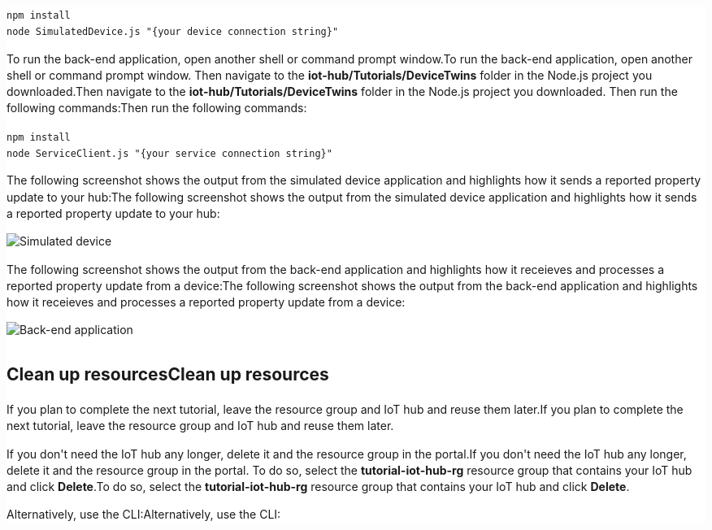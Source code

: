 ```cmd/sh
npm install
node SimulatedDevice.js "{your device connection string}"
```

<span data-ttu-id="38fbe-209">To run the back-end application, open another shell or command prompt window.</span><span class="sxs-lookup"><span data-stu-id="38fbe-209">To run the back-end application, open another shell or command prompt window.</span></span> <span data-ttu-id="38fbe-210">Then navigate to the **iot-hub/Tutorials/DeviceTwins** folder in the Node.js project you downloaded.</span><span class="sxs-lookup"><span data-stu-id="38fbe-210">Then navigate to the **iot-hub/Tutorials/DeviceTwins** folder in the Node.js project you downloaded.</span></span> <span data-ttu-id="38fbe-211">Then run the following commands:</span><span class="sxs-lookup"><span data-stu-id="38fbe-211">Then run the following commands:</span></span>

```cmd/sh
npm install
node ServiceClient.js "{your service connection string}"
```

<span data-ttu-id="38fbe-212">The following screenshot shows the output from the simulated device application and highlights how it sends a reported property update to your hub:</span><span class="sxs-lookup"><span data-stu-id="38fbe-212">The following screenshot shows the output from the simulated device application and highlights how it sends a reported property update to your hub:</span></span>

![Simulated device](./media/tutorial-device-twins/SimulatedDevice2.png)

<span data-ttu-id="38fbe-214">The following screenshot shows the output from the back-end application and highlights how it receieves and processes a reported property update from a device:</span><span class="sxs-lookup"><span data-stu-id="38fbe-214">The following screenshot shows the output from the back-end application and highlights how it receieves and processes a reported property update from a device:</span></span>

![Back-end application](./media/tutorial-device-twins/BackEnd2.png)

## <a name="clean-up-resources"></a><span data-ttu-id="38fbe-216">Clean up resources</span><span class="sxs-lookup"><span data-stu-id="38fbe-216">Clean up resources</span></span>

<span data-ttu-id="38fbe-217">If you plan to complete the next tutorial, leave the resource group and IoT hub and reuse them later.</span><span class="sxs-lookup"><span data-stu-id="38fbe-217">If you plan to complete the next tutorial, leave the resource group and IoT hub and reuse them later.</span></span>

<span data-ttu-id="38fbe-218">If you don't need the IoT hub any longer, delete it and the resource group in the portal.</span><span class="sxs-lookup"><span data-stu-id="38fbe-218">If you don't need the IoT hub any longer, delete it and the resource group in the portal.</span></span> <span data-ttu-id="38fbe-219">To do so, select the **tutorial-iot-hub-rg** resource group that contains your IoT hub and click **Delete**.</span><span class="sxs-lookup"><span data-stu-id="38fbe-219">To do so, select the **tutorial-iot-hub-rg** resource group that contains your IoT hub and click **Delete**.</span></span>

<span data-ttu-id="38fbe-220">Alternatively, use the CLI:</span><span class="sxs-lookup"><span data-stu-id="38fbe-220">Alternatively, use the CLI:</span></span>
